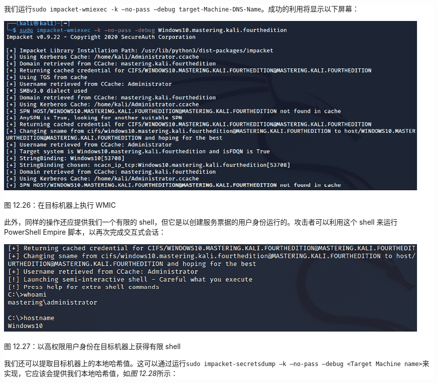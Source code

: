 我们运行`sudo impacket-wmiexec -k –no-pass –debug target-Machine-DNS-Name`。成功的利用将显示以下屏幕：

![](img/B17765_12_26.png)

图 12.26：在目标机器上执行 WMIC

此外，同样的操作还应提供我们一个有限的 shell，但它是以创建服务票据的用户身份运行的。攻击者可以利用这个 shell 来运行 PowerShell Empire 脚本，以再次完成交互式会话：

![](img/B17765_12_27.png)

图 12.27：以高权限用户身份在目标机器上获得有限 shell

我们还可以提取目标机器上的本地哈希值。这可以通过运行`sudo impacket-secretsdump –k –no-pass –debug <Target Machine name>`来实现，它应该会提供我们本地哈希值，如*图 12.28*所示：
